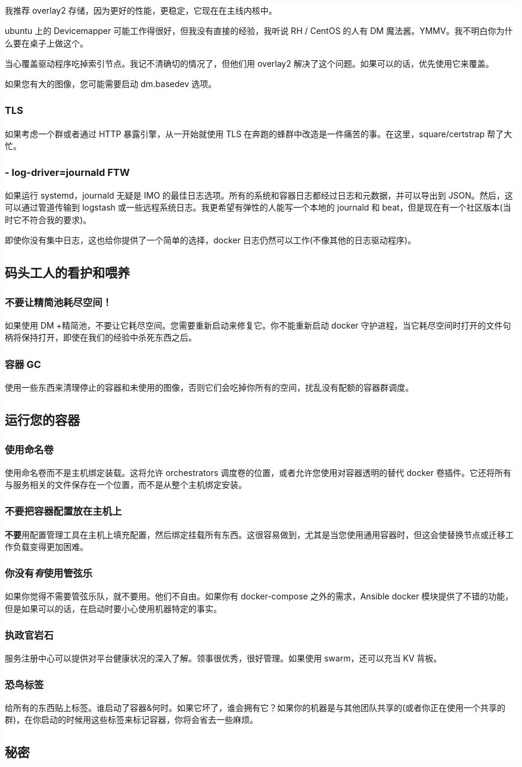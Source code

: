 我推荐 overlay2 存储，因为更好的性能，更稳定，它现在在主线内核中。

ubuntu 上的 Devicemapper 可能工作得很好，但我没有直接的经验，我听说 RH / CentOS 的人有 DM 魔法酱。YMMV。我不明白你为什么要在桌子上做这个。

当心覆盖驱动程序吃掉索引节点。我记不清确切的情况了，但他们用 overlay2 解决了这个问题。如果可以的话，优先使用它来覆盖。

如果您有大的图像，您可能需要启动 dm.basedev 选项。

### [](#tls)TLS

如果考虑一个群或者通过 HTTP 暴露引擎，从一开始就使用 TLS 在奔跑的蜂群中改造是一件痛苦的事。在这里，square/certstrap 帮了大忙。

### [](#logdriverjournald-ftw)- log-driver=journald FTW

如果运行 systemd，journald 无疑是 IMO 的最佳日志选项。所有的系统和容器日志都经过日志和元数据，并可以导出到 JSON。然后，这可以通过管道传输到 logstash 或一些远程系统日志。我更希望有弹性的人能写一个本地的 journald 和 beat，但是现在有一个社区版本(当时它不符合我的要求)。

即使你没有集中日志，这也给你提供了一个简单的选择，docker 日志仍然可以工作(不像其他的日志驱动程序)。

## [](#care-and-feeding-of-docker%C3%A2-hosts)码头工人的看护和喂养

### [](#do-not-let-thinpools-run-out-of-space)不要让精简池耗尽空间！

如果使用 DM +精简池，不要让它耗尽空间。您需要重新启动来修复它。你不能重新启动 docker 守护进程，当它耗尽空间时打开的文件句柄将保持打开，即使在我们的经验中杀死东西之后。

### [](#container-gc)容器 GC

使用一些东西来清理停止的容器和未使用的图像，否则它们会吃掉你所有的空间，扰乱没有配额的容器群调度。

## [](#running-your-containers)运行您的容器

### [](#use-named-volumes)使用命名卷

使用命名卷而不是主机绑定装载。这将允许 orchestrators 调度卷的位置，或者允许您使用对容器透明的替代 docker 卷插件。它还将所有与服务相关的文件保存在一个位置，而不是从整个主机绑定安装。

### [](#dont-put-container-config-on-the-host)不要把容器配置放在主机上

**不要**用配置管理工具在主机上填充配置，然后绑定挂载所有东西。这很容易做到，尤其是当您使用通用容器时，但这会使替换节点或迁移工作负载变得更加困难。

### [](#you-dont-have-to-use-an-orchestrator)你没有*有*使用管弦乐

如果你觉得不需要管弦乐队，就不要用。他们不自由。如果你有 docker-compose 之外的需求，Ansible docker 模块提供了不错的功能，但是如果可以的话，在启动时要小心使用机器特定的事实。

### [](#consul-rocks)执政官岩石

服务注册中心可以提供对平台健康状况的深入了解。领事很优秀，很好管理。如果使用 swarm，还可以充当 KV 背板。

### [](#moar-labels)恐鸟标签

给所有的东西贴上标签。谁启动了容器&何时。如果它坏了，谁会拥有它？如果你的机器是与其他团队共享的(或者你正在使用一个共享的群)，在你启动的时候用这些标签来标记容器，你将会省去一些麻烦。

## [](#secrets)秘密
